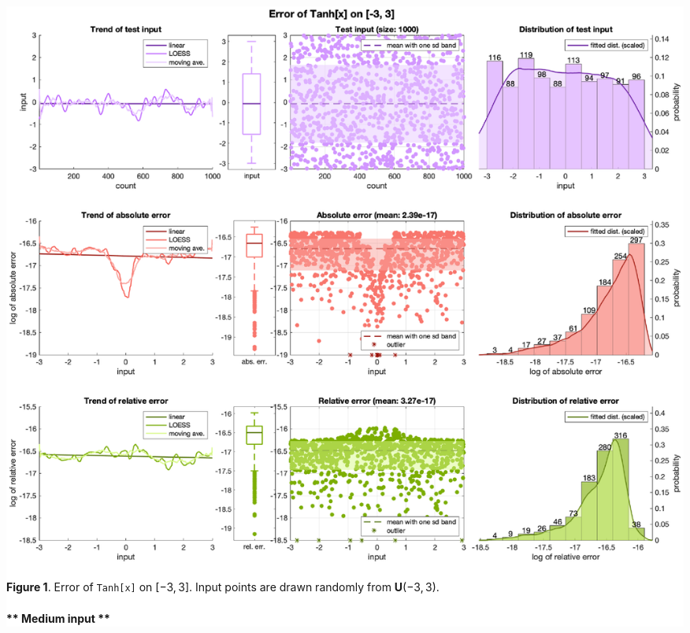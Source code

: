 ![Tanh_Small](Figures/Tanh_Small.eps)

__Figure 1__. Error of `Tanh[x]` on $[-3,\,3]$. Input points are drawn randomly from $\mathbf{U}(-3,\,3)$.

#### ** Medium input **